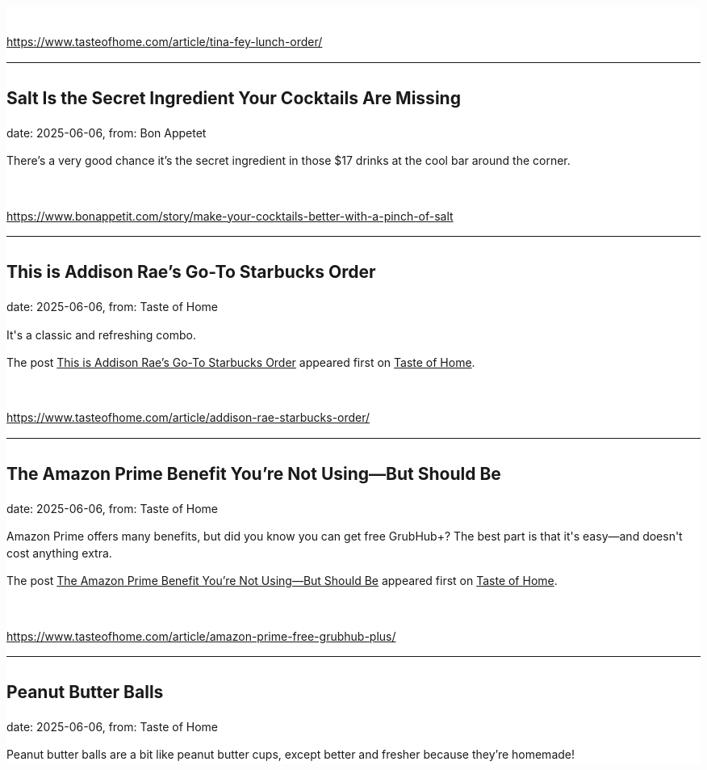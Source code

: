 
<br> 

<https://www.tasteofhome.com/article/tina-fey-lunch-order/>

---

## Salt Is the Secret Ingredient Your Cocktails Are Missing

date: 2025-06-06, from: Bon Appetet

There’s a very good chance it’s the secret ingredient in those $17 drinks at the cool bar around the corner. 

<br> 

<https://www.bonappetit.com/story/make-your-cocktails-better-with-a-pinch-of-salt>

---

## This is Addison Rae’s Go-To Starbucks Order

date: 2025-06-06, from: Taste of Home

<p>It's a classic and refreshing combo.</p>
<p>The post <a href="https://www.tasteofhome.com/article/addison-rae-starbucks-order/">This is Addison Rae’s Go-To Starbucks Order</a> appeared first on <a href="https://www.tasteofhome.com">Taste of Home</a>.</p>
 

<br> 

<https://www.tasteofhome.com/article/addison-rae-starbucks-order/>

---

## The Amazon Prime Benefit You’re Not Using—But Should Be

date: 2025-06-06, from: Taste of Home

<p>Amazon Prime offers many benefits, but did you know you can get free GrubHub+? The best part is that it's easy—and doesn't cost anything extra.</p>
<p>The post <a href="https://www.tasteofhome.com/article/amazon-prime-free-grubhub-plus/">The Amazon Prime Benefit You&#8217;re Not Using—But Should Be</a> appeared first on <a href="https://www.tasteofhome.com">Taste of Home</a>.</p>
 

<br> 

<https://www.tasteofhome.com/article/amazon-prime-free-grubhub-plus/>

---

## Peanut Butter Balls

date: 2025-06-06, from: Taste of Home

Peanut butter balls are a bit like peanut butter cups, except better and fresher because they’re homemade! 
